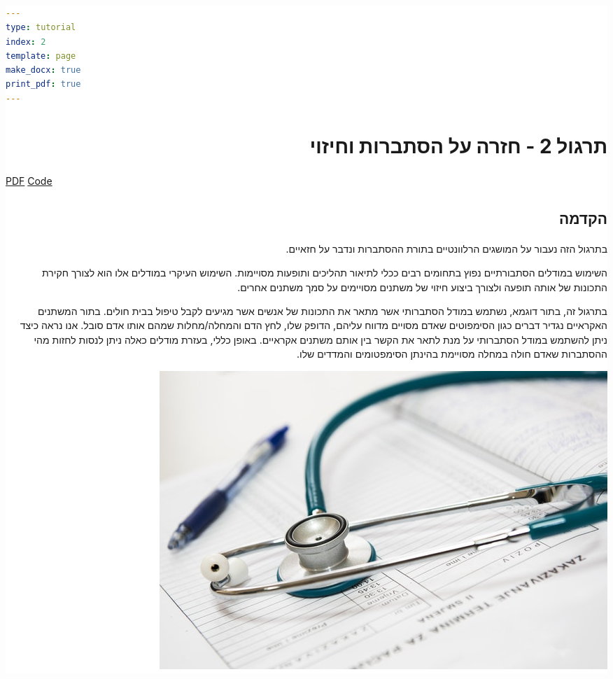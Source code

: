 ```yaml
---
type: tutorial
index: 2
template: page
make_docx: true
print_pdf: true
---
```


<div dir="rtl"  style="direction:rtl;unicode-bidi:bidi-override">

# תרגול 2 - חזרה על הסתברות וחיזוי

<div dir="ltr">
<a href="/assets/tutorial02.pdf" class="link-button" target="_blank">PDF</a>
<a href="./code" class="link-button" target="_blank">Code</a>
</div>

## הקדמה

בתרגול הזה נעבור על המושגים הרלוונטיים בתורת ההסתברות ונדבר על חזאיים.

השימוש במודלים הסתבורתיים נפוץ בתחומים רבים ככלי לתיאור תהליכים ותופעות מסויימות. השימוש העיקרי במודלים אלו הוא לצורך חקירת התכונות של אותה תופעה ולצורך ביצוע חיזוי של משתנים מסויימים על סמך משתנים אחרים.

בתרגול זה, בתור דוגמא, נשתמש במודל הסתברותי אשר מתאר את התכונות של אנשים אשר מגיעים לקבל טיפול בבית חולים. בתור המשתנים האקראיים נגדיר דברים כגון הסימפוטים שאדם מסויים מדווח עליהם, הדופק שלו, לחץ הדם והמחלה/מחלות שמהם אותו אדם סובל. אנו נראה כיצד ניתן להשתמש במודל הסתברותי על מנת לתאר את הקשר בין אותם משתנים אקראיים. באופן כללי, בעזרת מודלים כאלה ניתן לנסות לחזות מהי ההסתברות שאדם חולה במחלה מסויימת בהינתן הסימפטומים והמדדים שלו.

<div class="imgbox">

![](./assets/stethoscope.jpg)
